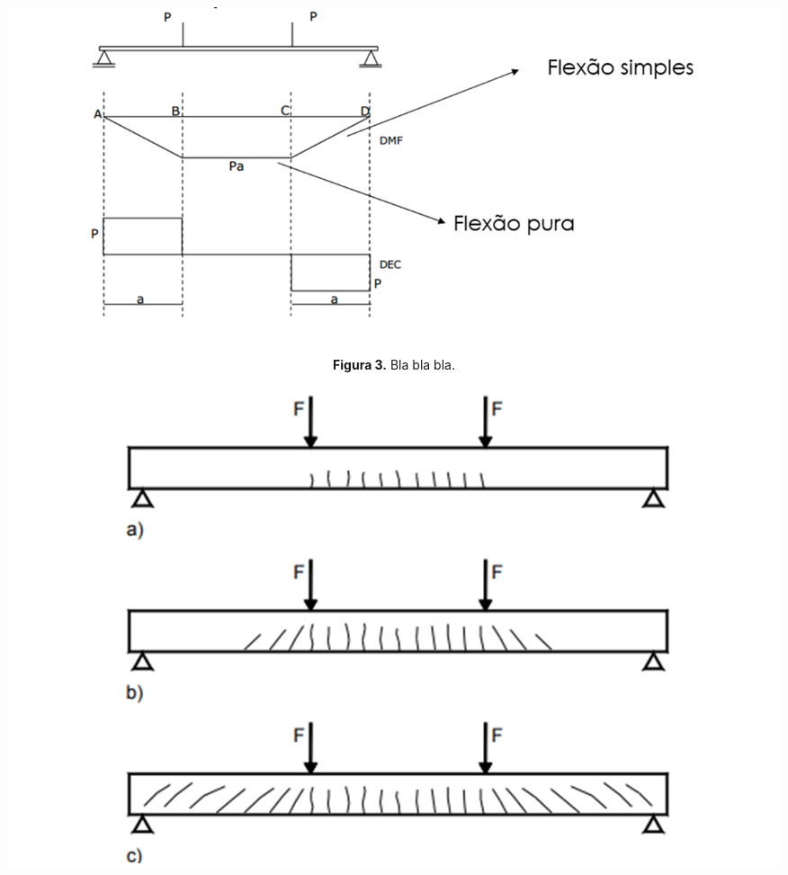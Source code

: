 <center><img src="assets\images\aula_08\fig_2.png" width="80%"></center>
<br>
<p align = "center"><b>Figura 3.</b> Bla bla bla.</p>
<center><img src="assets\images\aula_08\fig_3.png" width="80%"></center>
